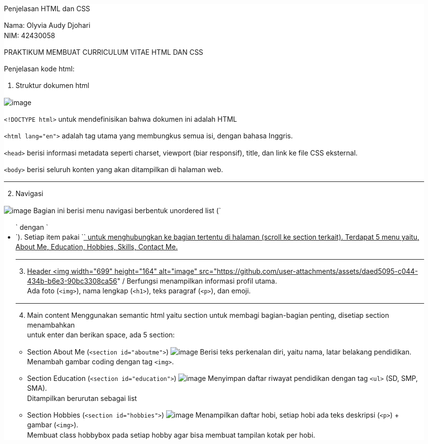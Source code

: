 Penjelasan HTML dan CSS

Nama: Olyvia Audy Djohari  
NIM: 42430058  

PRAKTIKUM MEMBUAT CURRICULUM VITAE HTML DAN CSS  

Penjelasan kode html:  
1. Struktur dokumen html
<img width="619" height="183" alt="image" src="https://github.com/user-attachments/assets/38a6eb9a-9cd8-4d5c-8fd3-91c1a045a389" />

`<!DOCTYPE html>` untuk mendefinisikan bahwa dokumen ini adalah HTML 

`<html lang="en">` adalah tag utama yang membungkus semua isi, dengan bahasa Inggris.  

`<head>` berisi informasi metadata seperti charset, viewport (biar responsif), title, dan link ke file CSS eksternal.  

`<body>` berisi seluruh konten yang akan ditampilkan di halaman web.  

---

2. Navigasi
<img width="548" height="216" alt="image" src="https://github.com/user-attachments/assets/59f9229f-5886-40c2-aa8e-e3113afe84ef" />
Bagian ini berisi menu navigasi berbentuk unordered list (`<ul>` dengan `<li>`).  
Setiap item pakai `<a href="#idsection">` untuk menghubungkan ke bagian tertentu di halaman (scroll ke section terkait).  
Terdapat 5 menu yaitu, About Me, Education, Hobbies, Skills, Contact Me.  

---

3. Header
<img width="699" height="164" alt="image" src="https://github.com/user-attachments/assets/daed5095-c044-434b-b6e3-90bc3308ca56" /
Berfungsi menampilkan informasi profil utama.  
Ada foto (`<img>`), nama lengkap (`<h1>`), teks paragraf (`<p>`), dan emoji.  

---

4. Main content 
Menggunakan semantic html yaitu section untuk membagi bagian-bagian penting, disetiap section menambahkan <br> untuk enter dan berikan space, ada 5 section:  

- Section About Me (`<section id="aboutme">`)
  <img width="892" height="319" alt="image" src="https://github.com/user-attachments/assets/2140d972-db10-4907-8797-538bc3f59a97" />
Berisi teks perkenalan diri, yaitu nama, latar belakang pendidikan. Menambah gambar coding dengan tag `<img>`.  

- Section Education (`<section id="education">`)
  <img width="463" height="187" alt="image" src="https://github.com/user-attachments/assets/17765eab-8ae9-4ff3-9910-5fbb6c0304e5" />
  Menyimpan daftar riwayat pendidikan dengan tag `<ul>` (SD, SMP, SMA).  
  Ditampilkan berurutan sebagai list

- Section Hobbies (`<section id="hobbies">`)
  <img width="551" height="682" alt="image" src="https://github.com/user-attachments/assets/db832a4c-af9c-4a2e-8dbb-3fb3365a8459" />
  Menampilkan daftar hobi, setiap hobi ada teks deskripsi (`<p>`) + gambar (`<img>`).  
  Membuat class hobbybox pada setiap hobby agar bisa membuat tampilan kotak per hobi.  
